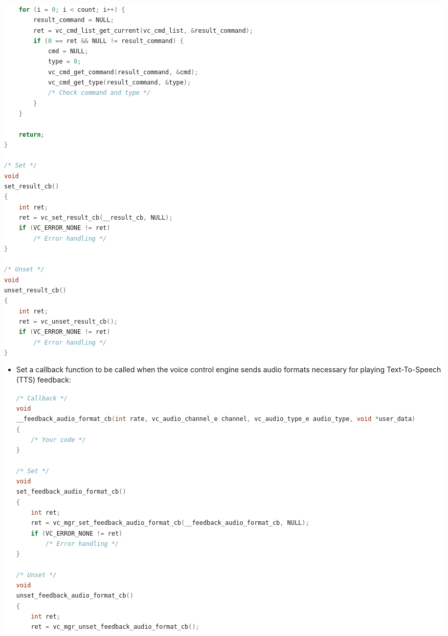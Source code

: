   ```c
      for (i = 0; i < count; i++) {
          result_command = NULL;
          ret = vc_cmd_list_get_current(vc_cmd_list, &result_command);
          if (0 == ret && NULL != result_command) {
              cmd = NULL;
              type = 0;
              vc_cmd_get_command(result_command, &cmd);
              vc_cmd_get_type(result_command, &type);
              /* Check command and type */
          }
      }

      return;
  }

  /* Set */
  void
  set_result_cb()
  {
      int ret;
      ret = vc_set_result_cb(__result_cb, NULL);
      if (VC_ERROR_NONE != ret)
          /* Error handling */
  }

  /* Unset */
  void
  unset_result_cb()
  {
      int ret;
      ret = vc_unset_result_cb();
      if (VC_ERROR_NONE != ret)
          /* Error handling */
  }
  ```

- Set a callback function to be called when the voice control engine sends audio formats necessary for playing Text-To-Speech (TTS) feedback:

  ```c
  /* Callback */
  void
  __feedback_audio_format_cb(int rate, vc_audio_channel_e channel, vc_audio_type_e audio_type, void *user_data)
  {
      /* Your code */
  }

  /* Set */
  void
  set_feedback_audio_format_cb()
  {
      int ret;
      ret = vc_mgr_set_feedback_audio_format_cb(__feedback_audio_format_cb, NULL);
      if (VC_ERROR_NONE != ret)
          /* Error handling */
  }

  /* Unset */
  void
  unset_feedback_audio_format_cb()
  {
      int ret;
      ret = vc_mgr_unset_feedback_audio_format_cb();
  ```